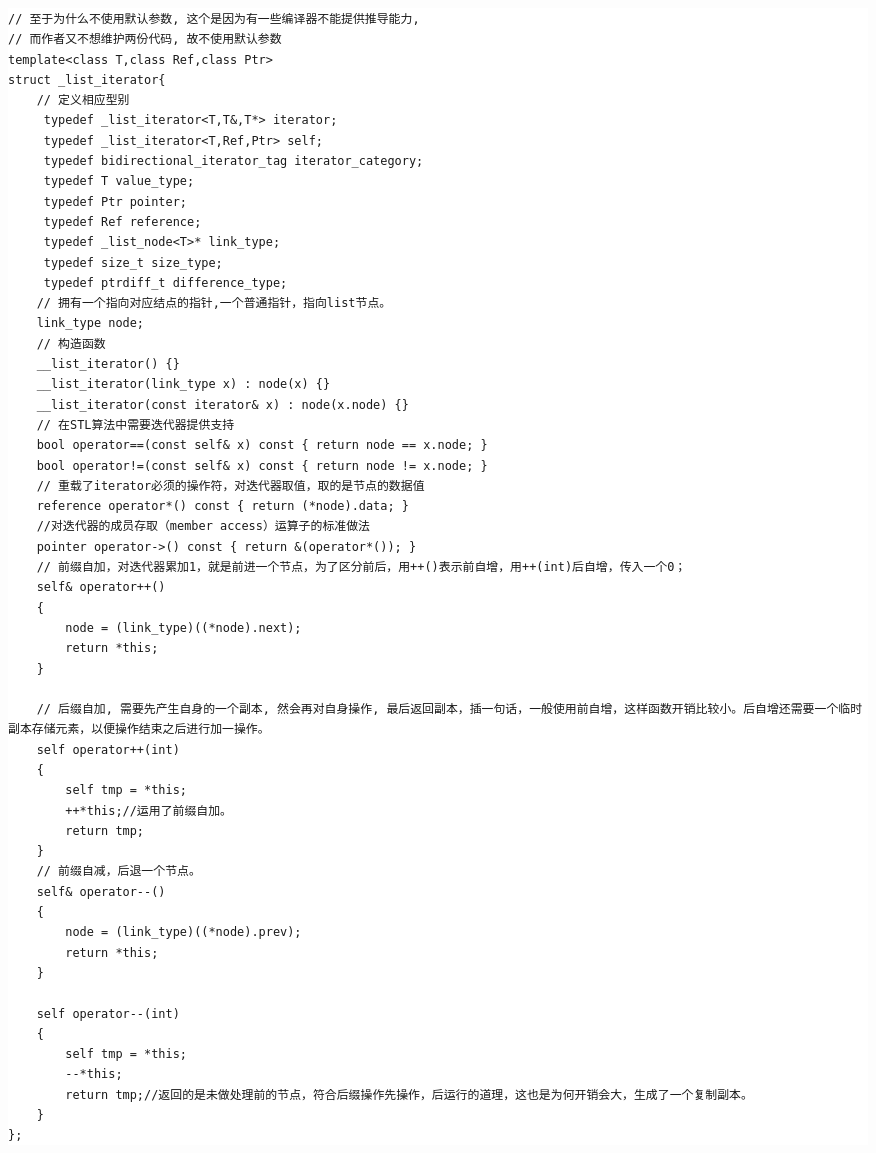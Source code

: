     // 至于为什么不使用默认参数, 这个是因为有一些编译器不能提供推导能力,
    // 而作者又不想维护两份代码, 故不使用默认参数
    template<class T,class Ref,class Ptr>
    struct _list_iterator{
    	// 定义相应型别
    	 typedef _list_iterator<T,T&,T*> iterator;
    	 typedef _list_iterator<T,Ref,Ptr> self;
    	 typedef bidirectional_iterator_tag iterator_category;
    	 typedef T value_type;
    	 typedef Ptr pointer;
    	 typedef Ref reference;
    	 typedef _list_node<T>* link_type;
    	 typedef size_t size_type;
    	 typedef ptrdiff_t difference_type;
        // 拥有一个指向对应结点的指针,一个普通指针，指向list节点。
        link_type node;
        // 构造函数
        __list_iterator() {}
        __list_iterator(link_type x) : node(x) {}
        __list_iterator(const iterator& x) : node(x.node) {}    
        // 在STL算法中需要迭代器提供支持
    	bool operator==(const self& x) const { return node == x.node; }
    	bool operator!=(const self& x) const { return node != x.node; }
        // 重载了iterator必须的操作符，对迭代器取值，取的是节点的数据值
        reference operator*() const { return (*node).data; }
        //对迭代器的成员存取（member access）运算子的标准做法
        pointer operator->() const { return &(operator*()); }
    	// 前缀自加，对迭代器累加1，就是前进一个节点，为了区分前后，用++()表示前自增，用++(int)后自增，传入一个0；
    	self& operator++()
    	{
    		node = (link_type)((*node).next);
    		return *this;
    	}
     
    	// 后缀自加, 需要先产生自身的一个副本, 然会再对自身操作, 最后返回副本，插一句话，一般使用前自增，这样函数开销比较小。后自增还需要一个临时副本存储元素，以便操作结束之后进行加一操作。
    	self operator++(int)
    	{
    		self tmp = *this;
    		++*this;//运用了前缀自加。
    		return tmp;
    	}
    	// 前缀自减，后退一个节点。
    	self& operator--()
    	{
    		node = (link_type)((*node).prev);
    		return *this;
    	}
     
    	self operator--(int)
    	{
    		self tmp = *this;
    		--*this;
    		return tmp;//返回的是未做处理前的节点，符合后缀操作先操作，后运行的道理，这也是为何开销会大，生成了一个复制副本。
    	}
    };
